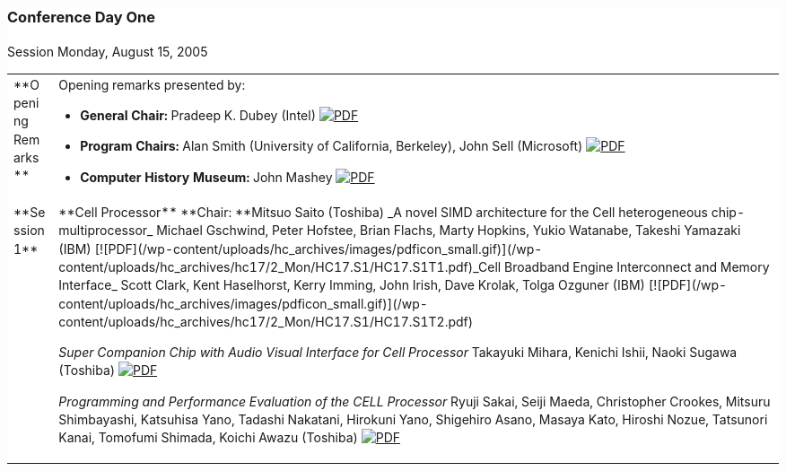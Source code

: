 


### Conference Day One


<table style="width: 100%;" >
<tbody >
<tr >
Session
Monday, August 15, 2005
</tr>
<tr valign="top" >

<td >**Opening Remarks**
</td>

<td >Opening remarks presented by:



	
  * **General Chair:** Pradeep K. Dubey (Intel) [![PDF](/wp-content/uploads/hc_archives/images/pdficon_small.gif)](/wp-content/uploads/hc_archives/hc17/odocs/HC17.GeneralWelcome.pdf)

	
  * **Program Chairs:** Alan Smith (University of California, Berkeley), John Sell (Microsoft) [![PDF](/wp-content/uploads/hc_archives/images/pdficon_small.gif)](/wp-content/uploads/hc_archives/hc17/odocs/HC17.ProgramChairsWelcome.pdf)

	
  * **Computer History Museum:** John Mashey [![PDF](/wp-content/uploads/hc_archives/images/pdficon_small.gif)](/wp-content/uploads/hc_archives/hc17/2_Mon/HC17.CHM/HC17.CHM.pdf)



</td>
</tr>
<tr valign="top" >

<td >**Session 1**
</td>

<td >**Cell Processor**
**Chair: **Mitsuo Saito (Toshiba)
_A novel SIMD architecture for the Cell heterogeneous chip-multiprocessor_
Michael Gschwind, Peter Hofstee, Brian Flachs, Marty Hopkins, Yukio Watanabe, Takeshi Yamazaki (IBM) [![PDF](/wp-content/uploads/hc_archives/images/pdficon_small.gif)](/wp-content/uploads/hc_archives/hc17/2_Mon/HC17.S1/HC17.S1T1.pdf)_Cell Broadband Engine Interconnect and Memory Interface_
Scott Clark, Kent Haselhorst, Kerry Imming, John Irish, Dave Krolak, Tolga Ozguner (IBM) [![PDF](/wp-content/uploads/hc_archives/images/pdficon_small.gif)](/wp-content/uploads/hc_archives/hc17/2_Mon/HC17.S1/HC17.S1T2.pdf)

_Super Companion Chip with Audio Visual Interface for Cell Processor_
Takayuki Mihara, Kenichi Ishii, Naoki Sugawa (Toshiba) [![PDF](/wp-content/uploads/hc_archives/images/pdficon_small.gif)](/wp-content/uploads/hc_archives/hc17/2_Mon/HC17.S1/HC17.S1T3.pdf)

_Programming and Performance Evaluation of the CELL Processor_
Ryuji Sakai, Seiji Maeda, Christopher Crookes, Mitsuru Shimbayashi, Katsuhisa Yano, Tadashi Nakatani, Hirokuni Yano, Shigehiro Asano, Masaya Kato, Hiroshi Nozue, Tatsunori Kanai, Tomofumi Shimada, Koichi Awazu (Toshiba) [![PDF](/wp-content/uploads/hc_archives/images/pdficon_small.gif)](/wp-content/uploads/hc_archives/hc17/2_Mon/HC17.S1/HC17.S1T4.pdf)
</td>
</tr>
<tr valign="top" >
